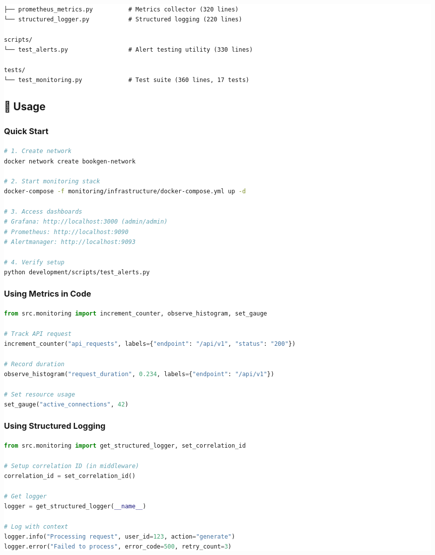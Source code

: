 ```
├── prometheus_metrics.py          # Metrics collector (320 lines)
└── structured_logger.py           # Structured logging (220 lines)

scripts/
└── test_alerts.py                 # Alert testing utility (330 lines)

tests/
└── test_monitoring.py             # Test suite (360 lines, 17 tests)
```

## 🚀 Usage

### Quick Start

```bash
# 1. Create network
docker network create bookgen-network

# 2. Start monitoring stack
docker-compose -f monitoring/infrastructure/docker-compose.yml up -d

# 3. Access dashboards
# Grafana: http://localhost:3000 (admin/admin)
# Prometheus: http://localhost:9090
# Alertmanager: http://localhost:9093

# 4. Verify setup
python development/scripts/test_alerts.py
```

### Using Metrics in Code

```python
from src.monitoring import increment_counter, observe_histogram, set_gauge

# Track API request
increment_counter("api_requests", labels={"endpoint": "/api/v1", "status": "200"})

# Record duration
observe_histogram("request_duration", 0.234, labels={"endpoint": "/api/v1"})

# Set resource usage
set_gauge("active_connections", 42)
```

### Using Structured Logging

```python
from src.monitoring import get_structured_logger, set_correlation_id

# Setup correlation ID (in middleware)
correlation_id = set_correlation_id()

# Get logger
logger = get_structured_logger(__name__)

# Log with context
logger.info("Processing request", user_id=123, action="generate")
logger.error("Failed to process", error_code=500, retry_count=3)
```
